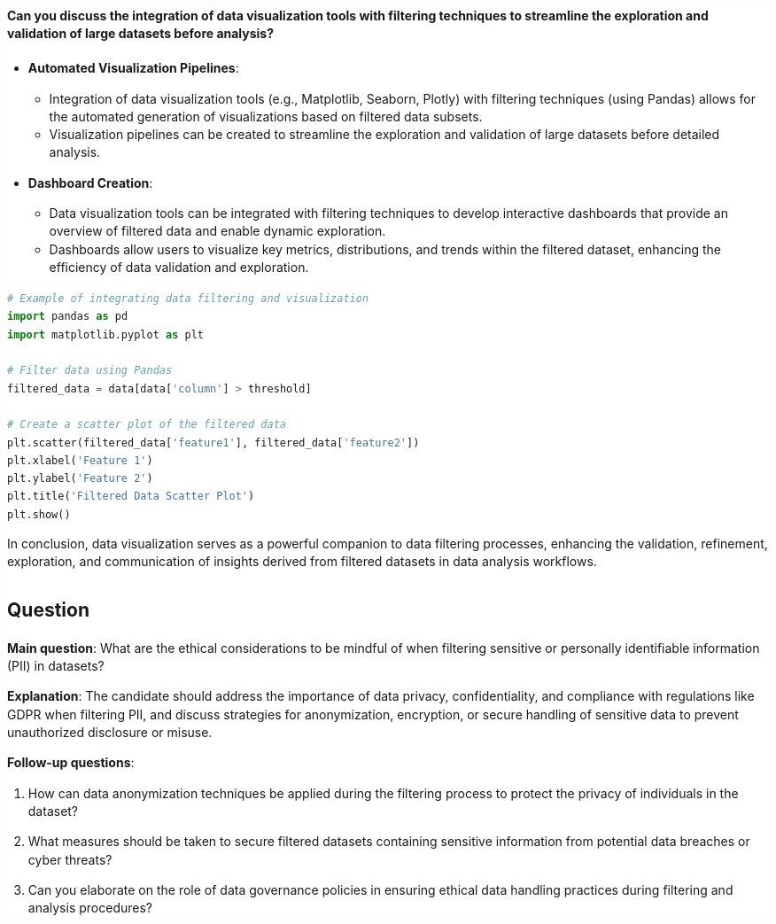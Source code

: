 #### Can you discuss the integration of data visualization tools with filtering techniques to streamline the exploration and validation of large datasets before analysis?

- **Automated Visualization Pipelines**:
  - Integration of data visualization tools (e.g., Matplotlib, Seaborn, Plotly) with filtering techniques (using Pandas) allows for the automated generation of visualizations based on filtered data subsets.
  - Visualization pipelines can be created to streamline the exploration and validation of large datasets before detailed analysis.

- **Dashboard Creation**:
  - Data visualization tools can be integrated with filtering techniques to develop interactive dashboards that provide an overview of filtered data and enable dynamic exploration.
  - Dashboards allow users to visualize key metrics, distributions, and trends within the filtered dataset, enhancing the efficiency of data validation and exploration.

```python
# Example of integrating data filtering and visualization
import pandas as pd
import matplotlib.pyplot as plt

# Filter data using Pandas
filtered_data = data[data['column'] > threshold]

# Create a scatter plot of the filtered data
plt.scatter(filtered_data['feature1'], filtered_data['feature2'])
plt.xlabel('Feature 1')
plt.ylabel('Feature 2')
plt.title('Filtered Data Scatter Plot')
plt.show()
```

In conclusion, data visualization serves as a powerful companion to data filtering processes, enhancing the validation, refinement, exploration, and communication of insights derived from filtered datasets in data analysis workflows.

## Question
**Main question**: What are the ethical considerations to be mindful of when filtering sensitive or personally identifiable information (PII) in datasets?

**Explanation**: The candidate should address the importance of data privacy, confidentiality, and compliance with regulations like GDPR when filtering PII, and discuss strategies for anonymization, encryption, or secure handling of sensitive data to prevent unauthorized disclosure or misuse.

**Follow-up questions**:

1. How can data anonymization techniques be applied during the filtering process to protect the privacy of individuals in the dataset?

2. What measures should be taken to secure filtered datasets containing sensitive information from potential data breaches or cyber threats?

3. Can you elaborate on the role of data governance policies in ensuring ethical data handling practices during filtering and analysis procedures?
